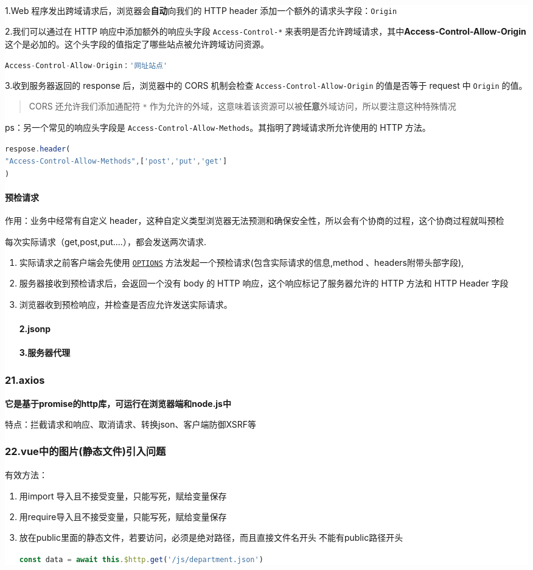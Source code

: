   1.Web 程序发出跨域请求后，浏览器会**自动**向我们的 HTTP header 添加一个额外的请求头字段：`Origin`

  2.我们可以通过在 HTTP 响应中添加额外的响应头字段 `Access-Control-*` 来表明是否允许跨域请求，其中**Access-Control-Allow-Origin**这个是必加的。这个头字段的值指定了哪些站点被允许跨域访问资源。

```js
Access-Control-Allow-Origin：'网址站点'
```



  3.收到服务器返回的 response 后，浏览器中的 CORS 机制会检查 `Access-Control-Allow-Origin` 的值是否等于 request 中 `Origin` 的值。

> CORS 还允许我们添加通配符 `*` 作为允许的外域，这意味着该资源可以被**任意**外域访问，所以要注意这种特殊情况

ps：另一个常见的响应头字段是 `Access-Control-Allow-Methods`。其指明了跨域请求所允许使用的 HTTP 方法。

```js
respose.header(
"Access-Control-Allow-Methods",['post','put','get']
)
```

#### 预检请求

作用：业务中经常有自定义 header，这种自定义类型浏览器无法预测和确保安全性，所以会有个协商的过程，这个协商过程就叫预检

每次实际请求（get,post,put....），都会发送两次请求.

1. 实际请求之前客户端会先使用 [`OPTIONS`](https://developer.mozilla.org/zh-CN/docs/Web/HTTP/Methods/OPTIONS) 方法发起一个预检请求(包含实际请求的信息,method 、headers附带头部字段),

2. 服务器接收到预检请求后，会返回一个没有 body 的 HTTP 响应，这个响应标记了服务器允许的 HTTP 方法和 HTTP Header 字段

3. 浏览器收到预检响应，并检查是否应允许发送实际请求。

   #### 2.jsonp

   #### 3.服务器代理

   

### 21.axios

**它是基于promise的http库，可运行在浏览器端和node.js中**

特点：拦截请求和响应、取消请求、转换json、客户端防御XSRF等

### 22.vue中的图片(静态文件)引入问题

有效方法：

1. 用import 导入且不接受变量，只能写死，赋给变量保存

2. 用require导入且不接受变量，只能写死，赋给变量保存

3. 放在public里面的静态文件，若要访问，必须是绝对路径，而且直接文件名开头 不能有public路径开头

   ```js
   const data = await this.$http.get('/js/department.json')
   ```


[文章链接]: https://juejin.im/post/6844903846901186574	"文章链接"
